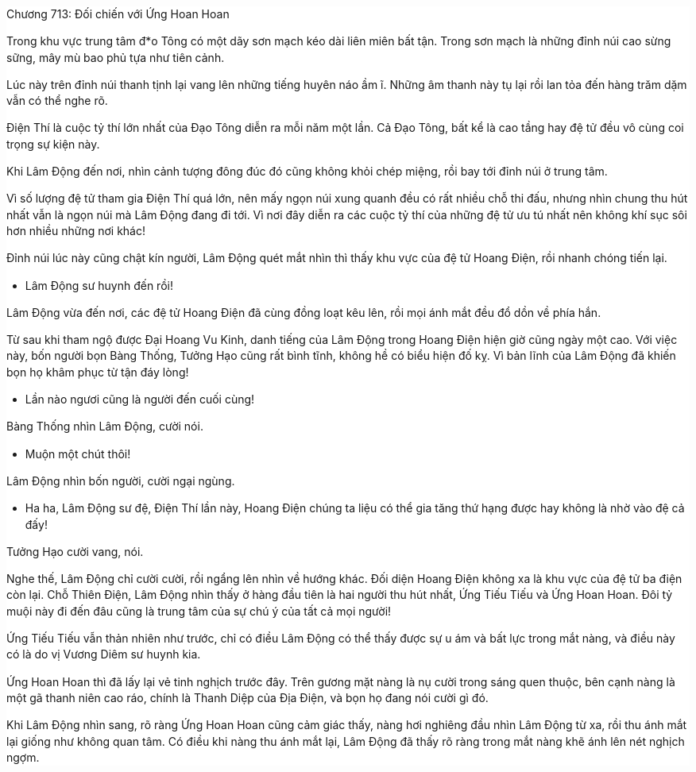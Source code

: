 




Chương 713: Đối chiến với Ứng Hoan Hoan


Trong khu vực trung tâm đ*o Tông có một dãy sơn mạch kéo dài liên miên bất tận. Trong sơn mạch là những đỉnh núi cao sừng sững, mây mù bao phủ tựa như tiên cảnh.

Lúc này trên đỉnh núi thanh tịnh lại vang lên những tiếng huyên náo ầm ĩ. Những âm thanh này tụ lại rồi lan tỏa đến hàng trăm dặm vẫn có thể nghe rõ.

Điện Thí là cuộc tỷ thí lớn nhất của Đạo Tông diễn ra mỗi năm một lần. Cả Đạo Tông, bất kể là cao tầng hay đệ tử đều vô cùng coi trọng sự kiện này.

Khi Lâm Động đến nơi, nhìn cảnh tượng đông đúc đó cũng không khỏi chép miệng, rồi bay tới đỉnh núi ở trung tâm.

Vì số lượng đệ tử tham gia Điện Thí quá lớn, nên mấy ngọn núi xung quanh đều có rất nhiều chỗ thi đấu, nhưng nhìn chung thu hút nhất vẫn là ngọn núi mà Lâm Động đang đi tới. Vì nơi đây diễn ra các cuộc tỷ thí của những đệ tử ưu tú nhất nên không khí sục sôi hơn nhiều những nơi khác!

Đỉnh núi lúc này cũng chật kín người, Lâm Động quét mắt nhìn thì thấy khu vực của đệ tử Hoang Điện, rồi nhanh chóng tiến lại.

- Lâm Động sư huynh đến rồi!

Lâm Động vừa đến nơi, các đệ tử Hoang Điện đã cùng đồng loạt kêu lên, rồi mọi ánh mắt đều đổ dồn về phía hắn.

Từ sau khi tham ngộ được Đại Hoang Vu Kinh, danh tiếng của Lâm Động trong Hoang Điện hiện giờ cũng ngày một cao. Với việc này, bốn người bọn Bàng Thống, Tưởng Hạo cũng rất bình tĩnh, không hề có biểu hiện đố kỵ. Vì bản lĩnh của Lâm Động đã khiến bọn họ khâm phục từ tận đáy lòng!

- Lần nào ngươi cũng là người đến cuối cùng!

Bàng Thống nhìn Lâm Động, cười nói.

- Muộn một chút thôi!

Lâm Động nhìn bốn người, cười ngại ngùng.

- Ha ha, Lâm Động sư đệ, Điện Thí lần này, Hoang Điện chúng ta liệu có thể gia tăng thứ hạng được hay không là nhờ vào đệ cả đấy!

Tưởng Hạo cười vang, nói.

Nghe thế, Lâm Động chỉ cười cười, rồi ngẩng lên nhìn về hướng khác. Đối diện Hoang Điện không xa là khu vực của đệ tử ba điện còn lại. Chỗ Thiên Điện, Lâm Động nhìn thấy ở hàng đầu tiên là hai người thu hút nhất, Ứng Tiếu Tiếu và Ứng Hoan Hoan. Đôi tỷ muội này đi đến đâu cũng là trung tâm của sự chú ý của tất cả mọi người!

Ứng Tiếu Tiếu vẫn thản nhiên như trước, chỉ có điều Lâm Động có thể thấy được sự u ám và bất lực trong mắt nàng, và điều này có là do vị Vương Diêm sư huynh kia.

Ứng Hoan Hoan thì đã lấy lại vẻ tinh nghịch trước đây. Trên gương mặt nàng là nụ cười trong sáng quen thuộc, bên cạnh nàng là một gã thanh niên cao ráo, chính là Thanh Diệp của Địa Điện, và bọn họ đang nói cười gì đó.

Khi Lâm Động nhìn sang, rõ ràng Ứng Hoan Hoan cũng cảm giác thấy, nàng hơi nghiêng đầu nhìn Lâm Động từ xa, rồi thu ánh mắt lại giống như không quan tâm. Có điều khi nàng thu ánh mắt lại, Lâm Động đã thấy rõ ràng trong mắt nàng khẽ ánh lên nét nghịch ngợm.

